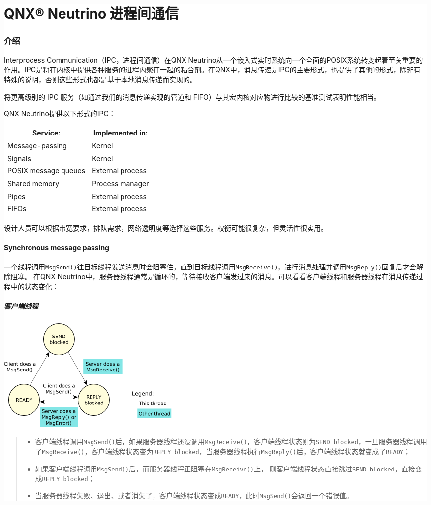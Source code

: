 # QNX® Neutrino 进程间通信

### 介绍

Interprocess Communication（IPC，进程间通信）在QNX Neutrino从一个嵌入式实时系统向一个全面的POSIX系统转变起着至关重要的作用。IPC是将在内核中提供各种服务的进程内聚在一起的粘合剂。在QNX中，消息传递是IPC的主要形式，也提供了其他的形式，除非有特殊的说明，否则这些形式也都是基于本地消息传递而实现的。

将更高级别的 IPC 服务（如通过我们的消息传递实现的管道和 FIFO）与其宏内核对应物进行比较的基准测试表明性能相当。

QNX Neutrino提供以下形式的IPC：

| Service:             | Implemented in:  |
| -------------------- | ---------------- |
| Message-passing      | Kernel           |
| Signals              | Kernel           |
| POSIX message queues | External process |
| Shared memory        | Process manager  |
| Pipes                | External process |
| FIFOs                | External process |

设计人员可以根据带宽要求，排队需求，网络透明度等选择这些服务。权衡可能很复杂，但灵活性很实用。

#### Synchronous message passing

一个线程调用`MsgSend()`往目标线程发送消息时会阻塞住，直到目标线程调用`MsgReceive()`，进行消息处理并调用`MsgReply()`回复后才会解除阻塞。
 在QNX Neutrino中，服务器线程通常是循环的，等待接收客户端发过来的消息。可以看看客户端线程和服务器线程在消息传递过程中的状态变化：

##### 客户端线程

![states_client](./pic/states_client.png)

> * 客户端线程调用`MsgSend()`后，如果服务器线程还没调用`MsgReceive()`，客户端线程状态则为`SEND blocked`，一旦服务器线程调用了`MsgReceive()`，客户端线程状态变为`REPLY blocked`，当服务器线程执行`MsgReply()`后，客户端线程状态就变成了`READY`；
>
> * 如果客户端线程调用`MsgSend()`后，而服务器线程正阻塞在`MsgReceive()`上， 则客户端线程状态直接跳过`SEND blocked`，直接变成`REPLY blocked`；
>
> * 当服务器线程失败、退出、或者消失了，客户端线程状态变成`READY`，此时`MsgSend()`会返回一个错误值。
